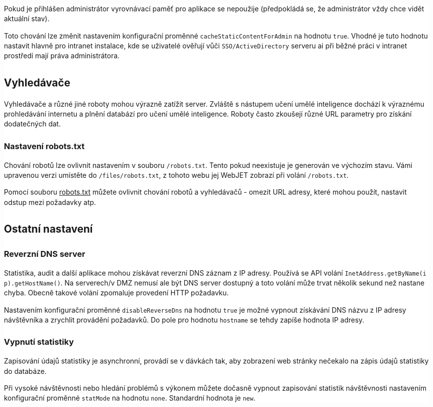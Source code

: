 Pokud je přihlášen administrátor vyrovnávací paměť pro aplikace se nepoužije (předpokládá se, že administrátor vždy chce vidět aktuální stav).

Toto chování lze změnit nastavením konfigurační proměnné `cacheStaticContentForAdmin` na hodnotu `true`. Vhodné je tuto hodnotu nastavit hlavně pro intranet instalace, kde se uživatelé ověřují vůči `SSO/ActiveDirectory` serveru ai při běžné práci v intranet prostředí mají práva administrátora.

## Vyhledávače

Vyhledávače a různé jiné roboty mohou výrazně zatížit server. Zvláště s nástupem učení umělé inteligence dochází k výraznému prohledávání internetu a plnění databází pro učení umělé inteligence. Roboty často zkoušejí různé URL parametry pro získání dodatečných dat.

### Nastavení robots.txt

Chování robotů lze ovlivnit nastavením v souboru `/robots.txt`. Tento pokud neexistuje je generován ve výchozím stavu. Vámi upravenou verzi umístěte do `/files/robots.txt`, z tohoto webu jej WebJET zobrazí při volání `/robots.txt`.

Pomocí souboru [robots.txt](https://en.wikipedia.org/wiki/Robots.txt) můžete ovlivnit chování robotů a vyhledávačů - omezit URL adresy, které mohou použít, nastavit odstup mezi požadavky atp.

## Ostatní nastavení

### Reverzní DNS server

Statistika, audit a další aplikace mohou získávat reverzní DNS záznam z IP adresy. Používá se API volání `InetAddress.getByName(ip).getHostName()`. Na serverech/v DMZ nemusí ale být DNS server dostupný a toto volání může trvat několik sekund než nastane chyba. Obecně takové volání zpomaluje provedení HTTP požadavku.

Nastavením konfigurační proměnné `disableReverseDns` na hodnotu `true` je možné vypnout získávání DNS názvu z IP adresy návštěvníka a zrychlit provádění požadavků. Do pole pro hodnotu `hostname` se tehdy zapíše hodnota IP adresy.

### Vypnutí statistiky

Zapisování údajů statistiky je asynchronní, provádí se v dávkách tak, aby zobrazení web stránky nečekalo na zápis údajů statistiky do databáze.

Při vysoké návštěvnosti nebo hledání problémů s výkonem můžete dočasně vypnout zapisování statistik návštěvnosti nastavením konfigurační proměnné `statMode` na hodnotu `none`. Standardní hodnota je `new`.
